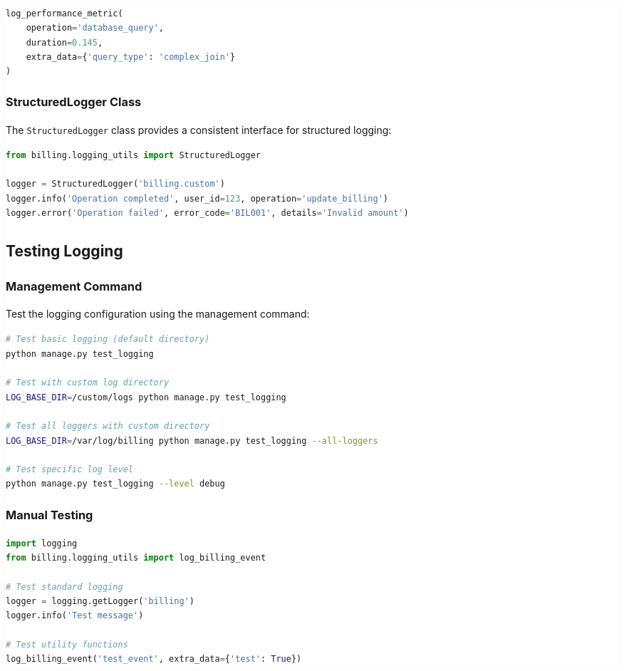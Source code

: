 ```python
log_performance_metric(
    operation='database_query',
    duration=0.145,
    extra_data={'query_type': 'complex_join'}
)
```

### StructuredLogger Class

The `StructuredLogger` class provides a consistent interface for structured logging:

```python
from billing.logging_utils import StructuredLogger

logger = StructuredLogger('billing.custom')
logger.info('Operation completed', user_id=123, operation='update_billing')
logger.error('Operation failed', error_code='BIL001', details='Invalid amount')
```

## Testing Logging

### Management Command

Test the logging configuration using the management command:

```bash
# Test basic logging (default directory)
python manage.py test_logging

# Test with custom log directory
LOG_BASE_DIR=/custom/logs python manage.py test_logging

# Test all loggers with custom directory
LOG_BASE_DIR=/var/log/billing python manage.py test_logging --all-loggers

# Test specific log level
python manage.py test_logging --level debug
```

### Manual Testing

```python
import logging
from billing.logging_utils import log_billing_event

# Test standard logging
logger = logging.getLogger('billing')
logger.info('Test message')

# Test utility functions
log_billing_event('test_event', extra_data={'test': True})
```
